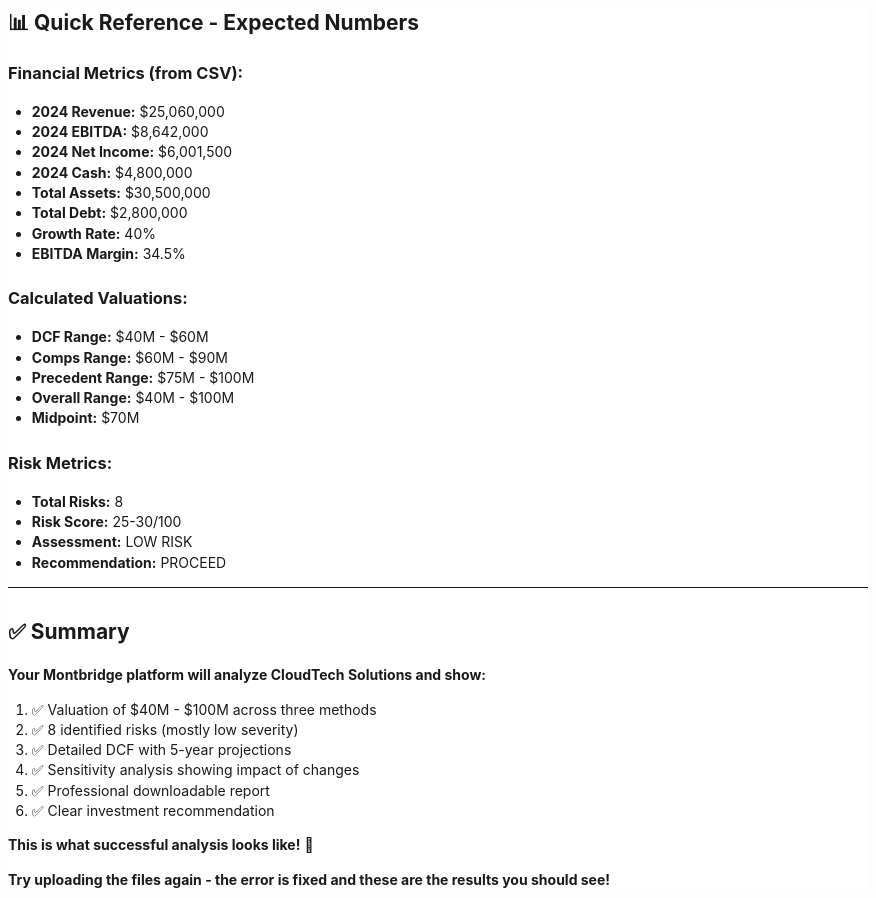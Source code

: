 
## 📊 Quick Reference - Expected Numbers

### Financial Metrics (from CSV):
- **2024 Revenue:** $25,060,000
- **2024 EBITDA:** $8,642,000
- **2024 Net Income:** $6,001,500
- **2024 Cash:** $4,800,000
- **Total Assets:** $30,500,000
- **Total Debt:** $2,800,000
- **Growth Rate:** 40%
- **EBITDA Margin:** 34.5%

### Calculated Valuations:
- **DCF Range:** $40M - $60M
- **Comps Range:** $60M - $90M
- **Precedent Range:** $75M - $100M
- **Overall Range:** $40M - $100M
- **Midpoint:** $70M

### Risk Metrics:
- **Total Risks:** 8
- **Risk Score:** 25-30/100
- **Assessment:** LOW RISK
- **Recommendation:** PROCEED

---

## ✅ Summary

**Your Montbridge platform will analyze CloudTech Solutions and show:**

1. ✅ Valuation of $40M - $100M across three methods
2. ✅ 8 identified risks (mostly low severity)
3. ✅ Detailed DCF with 5-year projections
4. ✅ Sensitivity analysis showing impact of changes
5. ✅ Professional downloadable report
6. ✅ Clear investment recommendation

**This is what successful analysis looks like!** 🚀

**Try uploading the files again - the error is fixed and these are the results you should see!**
